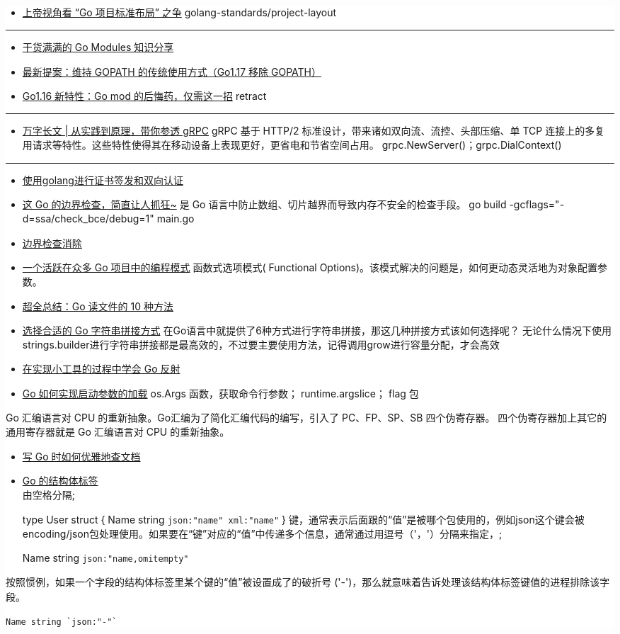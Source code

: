 
* [上帝视角看 “Go 项目标准布局” 之争]( https://mp.weixin.qq.com/s/KnsB9cTGnM0X7hNR9VDzxg)  golang-standards/project-layout

---

* [干货满满的 Go Modules 知识分享](https://mp.weixin.qq.com/s/uUNTH06_s6yzy5urtjPMsg)

* [最新提案：维持 GOPATH 的传统使用方式（Go1.17 移除 GOPATH）](https://mp.weixin.qq.com/s/AzfKHfs6AOolxutdVpZibw)

* [Go1.16 新特性：Go mod 的后悔药，仅需这一招](https://mp.weixin.qq.com/s/0g89yj9sc1oIz9kS9ZIAEA) retract



---

* [万字长文 | 从实践到原理，带你参透 gRPC](https://mp.weixin.qq.com/s/o-K7G9ywCdmW7et6Q4WMeA) gRPC 基于 HTTP/2 标准设计，带来诸如双向流、流控、头部压缩、单 TCP 连接上的多复用请求等特性。这些特性使得其在移动设备上表现更好，更省电和节省空间占用。
  grpc.NewServer()；grpc.DialContext()

---

* [使用golang进行证书签发和双向认证](https://mp.weixin.qq.com/s/JtIWAyOPNgc08JSvqoFBmA)

* [这 Go 的边界检查，简直让人抓狂~](https://mp.weixin.qq.com/s/397sL-TCaZrOGR2-s1NFLw) 是 Go 语言中防止数组、切片越界而导致内存不安全的检查手段。 go build -gcflags="-d=ssa/check_bce/debug=1" main.go

* [边界检查消除](https://gfw.go101.org/article/bounds-check-elimination.html)

* [一个活跃在众多 Go 项目中的编程模式](  https://mp.weixin.qq.com/s/dWY1ZzOl1TwpmM-rrF0m4Q)  函数式选项模式( Functional Options)。该模式解决的问题是，如何更动态灵活地为对象配置参数。



* [超全总结：Go 读文件的 10 种方法](https://mp.weixin.qq.com/s/ww27OPuD_Pse_KDNQWyjzA )

* [选择合适的 Go 字符串拼接方式]( https://mp.weixin.qq.com/s/BnJlP7co44__ZCl2lnSENw) 在Go语言中就提供了6种方式进行字符串拼接，那这几种拼接方式该如何选择呢？ 无论什么情况下使用strings.builder进行字符串拼接都是最高效的，不过要主要使用方法，记得调用grow进行容量分配，才会高效



* [在实现小工具的过程中学会 Go 反射]( https://mp.weixin.qq.com/s/6_zhqUB3aQr-s_ftTQTR_g)

* [Go 如何实现启动参数的加载]( https://mp.weixin.qq.com/s/NYlAXYdfA0g8JpSdpksPGg) os.Args 函数，获取命令行参数； runtime.argslice； flag 包

Go 汇编语言对 CPU 的重新抽象。Go汇编为了简化汇编代码的编写，引入了 PC、FP、SP、SB 四个伪寄存器。
四个伪寄存器加上其它的通用寄存器就是 Go 汇编语言对 CPU 的重新抽象。

* [写 Go 时如何优雅地查文档]( https://mp.weixin.qq.com/s/cCLKCPWEminsC1BJcaguSQ)

* [Go 的结构体标签]( https://mp.weixin.qq.com/s/4FmxImNLcU0-up5aVZLMzw)  
  由空格分隔;

  type User struct {
  Name string `json:"name" xml:"name"`
  }
  键，通常表示后面跟的“值”是被哪个包使用的，例如json这个键会被encoding/json包处理使用。如果要在“键”对应的“值”中传递多个信息，通常通过用逗号（'，'）分隔来指定，;

  Name string `json:"name,omitempty"`

按照惯例，如果一个字段的结构体标签里某个键的“值”被设置成了的破折号 ('-')，那么就意味着告诉处理该结构体标签键值的进程排除该字段。

    Name string `json:"-"`
